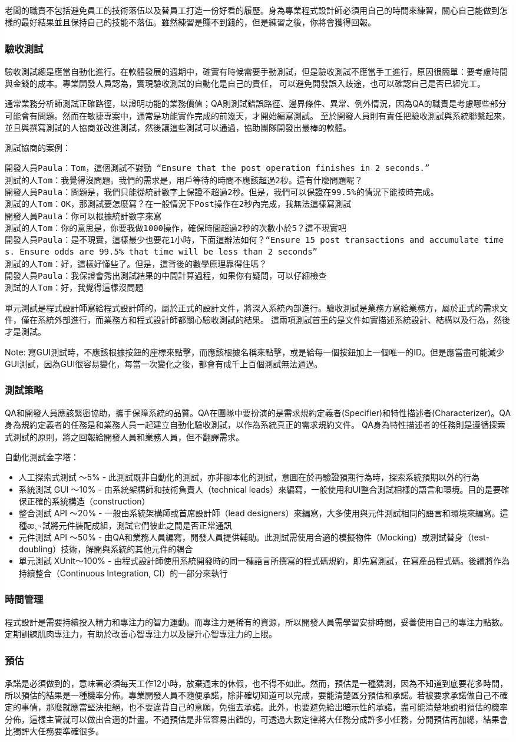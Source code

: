 老闆的職責不包括避免員工的技術落伍以及替員工打造一份好看的履歷。身為專業程式設計師必須用自己的時間來練習，關心自己能做到怎樣的最好結果並且保持自己的技能不落伍。雖然練習是賺不到錢的，但是練習之後，你將會獲得回報。

### <a name="驗收測試">驗收測試</a> ###
驗收測試總是應當自動化進行。在軟體發展的週期中，確實有時候需要手動測試，但是驗收測試不應當手工進行，原因很簡單：要考慮時間與金錢的成本。專業開發人員認為，實現驗收測試的自動化是自己的責任，
可以避免開發誤入歧途，也可以確認自己是否已經完工。

通常業務分析師測試正確路徑，以證明功能的業務價值；QA則測試錯誤路徑、邊界條件、異常、例外情況，因為QA的職責是考慮哪些部分可能會有問題。然而在敏捷專案中，通常是功能實作完成的前幾天，才開始編寫測試。
至於開發人員則有責任把驗收測試與系統聯繫起來，並且與撰寫測試的人協商並改進測試，然後讓這些測試可以通過，協助團隊開發出最棒的軟體。

測試協商的案例：
<pre>
開發人員Paula：Tom，這個測試不對勁 “Ensure that the post operation finishes in 2 seconds.”
測試的人Tom：我覺得沒問題。我們的需求是，用戶等待的時間不應該超過2秒。這有什麼問題呢？
開發人員Paula：問題是，我們只能從統計數字上保證不超過2秒。但是，我們可以保證在99.5%的情況下能按時完成。
測試的人Tom：OK，那測試要怎麼寫？在一般情況下Post操作在2秒內完成，我無法這樣寫測試
開發人員Paula：你可以根據統計數字來寫
測試的人Tom：你的意思是，你要我做1000操作，確保時間超過2秒的次數小於5？這不現實吧
開發人員Paula：是不現實，這樣最少也要花1小時，下面這辦法如何？“Ensure 15 post transactions and accumulate times. Ensure odds are 99.5% that time will be less than 2 seconds”
測試的人Tom：好，這樣好懂些了。但是，這背後的數學原理靠得住嗎？
開發人員Paula：我保證會秀出測試結果的中間計算過程，如果你有疑問，可以仔細檢查
測試的人Tom：好，我覺得這樣沒問題
</pre>

單元測試是程式設計師寫給程式設計師的，屬於正式的設計文件，將深入系統內部進行。驗收測試是業務方寫給業務方，屬於正式的需求文件，僅在系統外部進行，而業務方和程式設計師都關心驗收測試的結果。
這兩項測試首重的是文件如實描述系統設計、結構以及行為，然後才是測試。

Note: 寫GUI測試時，不應該根據按鈕的座標來點擊，而應該根據名稱來點擊，或是給每一個按鈕加上一個唯一的ID。但是應當盡可能減少GUI測試，因為GUI很容易變化，每當一次變化之後，都會有成千上百個測試無法通過。

### <a name="測試策略">測試策略</a> ###
QA和開發人員應該緊密協助，攜手保障系統的品質。QA在團隊中要扮演的是需求規約定義者(Specifier)和特性描述者(Characterizer)。QA身為規約定義者的任務是和業務人員一起建立自動化驗收測試，以作為系統真正的需求規約文件。
QA身為特性描述者的任務則是遵循探索式測試的原則，將之回報給開發人員和業務人員，但不翻譯需求。

自動化測試金字塔：
* 人工探索式測試 ～5% - 此測試既非自動化的測試，亦非腳本化的測試，意圖在於再驗證預期行為時，探索系統預期以外的行為
* 系統測試 GUI ～10% - 由系統架構師和技術負責人（technical leads）來編寫，一般使用和UI整合測試相樣的語言和環境。目的是要確保正確的系統構造（construction）
* 整合測試 API ～20% - 一般由系統架構師或首席設計師（lead designers）來編寫，大多使用與元件測試相同的語言和環境來編寫。這種æ¸¬試將元件裝配成組，測試它們彼此之間是否正常通訊
* 元件測試 API ～50% - 由QA和業務人員編寫，開發人員提供輔助。此測試需使用合適的模擬物件（Mocking）或測試替身（test-doubling）技術，解開與系統的其他元件的耦合
* 單元測試 XUnit～100% - 由程式設計師使用系統開發時的同一種語言所撰寫的程式碼規約，即先寫測試，在寫產品程式碼。後續將作為持續整合（Continuous Integration, CI）的一部分來執行

### <a name="時間管理">時間管理</a> ###
程式設計是需要持續投入精力和專注力的智力運動。而專注力是稀有的資源，所以開發人員需學習安排時間，妥善使用自己的專注力點數。定期訓練肌肉專注力，有助於改善心智專注力以及提升心智專注力的上限。

### <a name="預估">預估</a> ###
承諾是必須做到的，意味著必須每天工作12小時，放棄週末的休假，也不得不如此。然而，預估是一種猜測，因為不知道到底要花多時間，所以預估的結果是一種機率分佈。專業開發人員不隨便承諾，除非確切知道可以完成，要能清楚區分預估和承諾。若被要求承諾做自己不確定的事情，那麼就應當堅決拒絕，也不要違背自己的意願，免強去承諾。此外，也要避免給出暗示性的承諾，盡可能清楚地說明預估的機率分佈，這樣主管就可以做出合適的計畫。不過預估是非常容易出錯的，可透過大數定律將大任務分成許多小任務，分開預估再加總，結果會比獨評大任務要準確很多。
